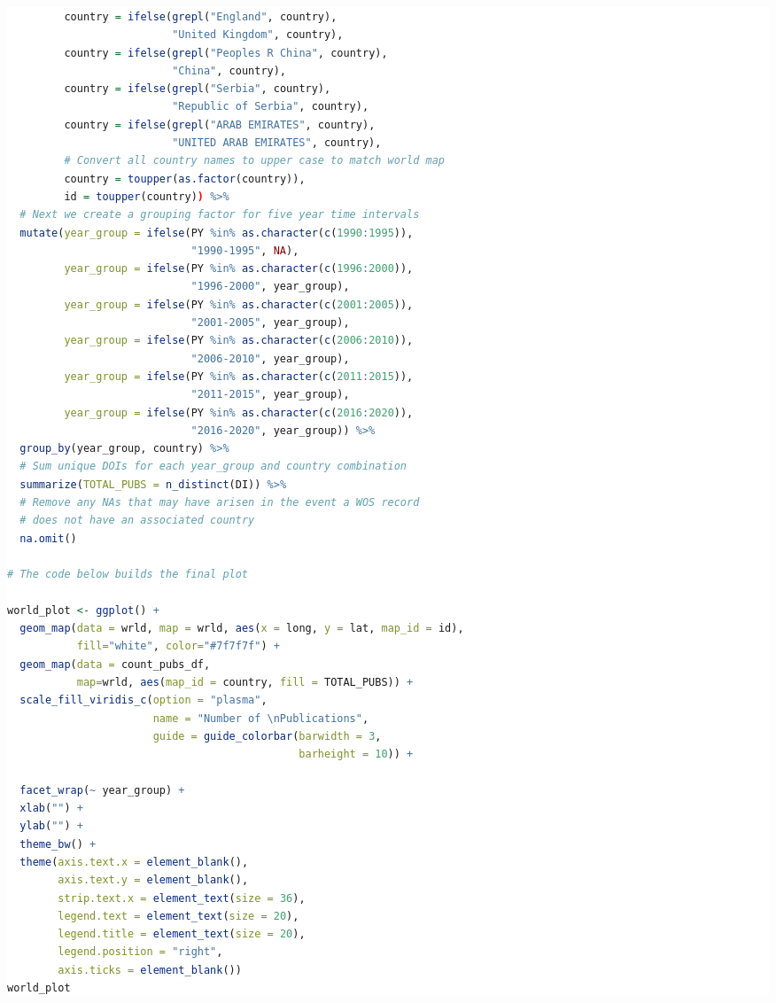``` r
         country = ifelse(grepl("England", country), 
                          "United Kingdom", country),
         country = ifelse(grepl("Peoples R China", country), 
                          "China", country),
         country = ifelse(grepl("Serbia", country), 
                          "Republic of Serbia", country),
         country = ifelse(grepl("ARAB EMIRATES", country), 
                          "UNITED ARAB EMIRATES", country),
         # Convert all country names to upper case to match world map
         country = toupper(as.factor(country)),
         id = toupper(country)) %>%
  # Next we create a grouping factor for five year time intervals
  mutate(year_group = ifelse(PY %in% as.character(c(1990:1995)), 
                             "1990-1995", NA),
         year_group = ifelse(PY %in% as.character(c(1996:2000)), 
                             "1996-2000", year_group),
         year_group = ifelse(PY %in% as.character(c(2001:2005)), 
                             "2001-2005", year_group),
         year_group = ifelse(PY %in% as.character(c(2006:2010)), 
                             "2006-2010", year_group),
         year_group = ifelse(PY %in% as.character(c(2011:2015)), 
                             "2011-2015", year_group),
         year_group = ifelse(PY %in% as.character(c(2016:2020)), 
                             "2016-2020", year_group)) %>%
  group_by(year_group, country) %>%
  # Sum unique DOIs for each year_group and country combination
  summarize(TOTAL_PUBS = n_distinct(DI)) %>%
  # Remove any NAs that may have arisen in the event a WOS record 
  # does not have an associated country
  na.omit()

# The code below builds the final plot

world_plot <- ggplot() + 
  geom_map(data = wrld, map = wrld, aes(x = long, y = lat, map_id = id), 
           fill="white", color="#7f7f7f") +
  geom_map(data = count_pubs_df,
           map=wrld, aes(map_id = country, fill = TOTAL_PUBS)) +
  scale_fill_viridis_c(option = "plasma", 
                       name = "Number of \nPublications",
                       guide = guide_colorbar(barwidth = 3,
                                              barheight = 10)) +
 
  facet_wrap(~ year_group) +
  xlab("") +
  ylab("") +
  theme_bw() +
  theme(axis.text.x = element_blank(),
        axis.text.y = element_blank(),
        strip.text.x = element_text(size = 36),
        legend.text = element_text(size = 20),
        legend.title = element_text(size = 20),
        legend.position = "right",
        axis.ticks = element_blank())
world_plot
```
